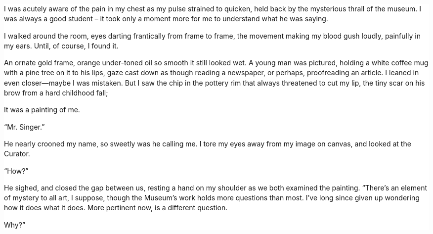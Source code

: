 
  
I was acutely aware of the pain in my chest as my pulse strained to quicken, held back by the mysterious thrall of the museum. I was always a good student – it took only a moment more for me to understand what he was saying. 
  

  
I walked around the room, eyes darting frantically from frame to frame, the movement making my blood gush loudly, painfully in my ears. Until, of course, I found it. 
  

  
An ornate gold frame, orange under-toned oil so smooth it still looked wet. A young man was pictured, holding a white coffee mug with a pine tree on it to his lips, gaze cast down as though reading a newspaper, or perhaps, proofreading an article. I leaned in even closer—maybe I was mistaken. But I saw the chip in the pottery rim that always threatened to cut my lip, the tiny scar on his brow from a hard childhood fall; 
  

  
It was a painting of me. 
  

  
“Mr. Singer.” 
  

  
He nearly crooned my name, so sweetly was he calling me. I tore my eyes away from my image on canvas, and looked at the Curator. 
  

  
“How?”
  

  
He sighed, and closed the gap between us, resting a hand on my shoulder as we both examined the painting. “There’s an element of mystery to all art, I suppose, though the Museum’s work holds more questions than most. I’ve long since given up wondering how it does what it does. More pertinent now, is a different question. 
  

  
Why?” 
  
